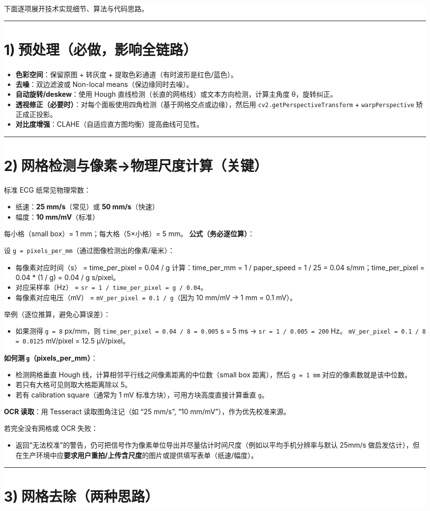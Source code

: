 下面逐项展开技术实现细节、算法与代码思路。

---

# 1) 预处理（必做，影响全链路）

* **色彩空间**：保留原图 + 转灰度 + 提取色彩通道（有时波形是红色/蓝色）。
* **去噪**：双边滤波或 Non-local means（保边缘同时去噪）。
* **自动旋转/deskew**：使用 Hough 直线检测（长直的网格线）或文本方向检测，计算主角度 θ，旋转纠正。
* **透视修正（必要时）**：对每个面板使用四角检测（基于网格交点或边缘），然后用 `cv2.getPerspectiveTransform` + `warpPerspective` 矫正成正投影。
* **对比度增强**：CLAHE（自适应直方图均衡）提高曲线可见性。

---

# 2) 网格检测与像素→物理尺度计算（关键）

标准 ECG 纸常见物理常数：

* 纸速：**25 mm/s**（常见）或 **50 mm/s**（快速）
* 幅度：**10 mm/mV**（标准）

每小格（small box）= 1 mm；每大格（5×小格）= 5 mm。
**公式（务必逐位算）**：

设 `g = pixels_per_mm`（通过图像检测出的像素/毫米）：

* 每像素对应时间（s） = time_per_pixel = 0.04 / g
  计算：time_per_mm = 1 / paper_speed = 1 / 25 = 0.04 s/mm；time_per_pixel = 0.04 * (1 / g) = 0.04 / g s/pixel。
* 对应采样率（Hz） = `sr = 1 / time_per_pixel = g / 0.04`。
* 每像素对应电压（mV） = `mV_per_pixel = 0.1 / g`（因为 10 mm/mV → 1 mm = 0.1 mV）。

举例（逐位推算，避免心算误差）：

* 如果测得 `g = 8` px/mm，则
  `time_per_pixel = 0.04 / 8 = 0.005` s = 5 ms → `sr = 1 / 0.005 = 200` Hz。
  `mV_per_pixel = 0.1 / 8 = 0.0125` mV/pixel = 12.5 µV/pixel。

**如何测 `g`（pixels_per_mm）**：

* 检测网格垂直 Hough 线，计算相邻平行线之间像素距离的中位数（small box 距离），然后 `g = 1 mm` 对应的像素数就是该中位数。
* 若只有大格可见则取大格距离除以 5。
* 若有 calibration square（通常为 1 mV 标准方块），可用方块高度直接计算垂直 `g`。

**OCR 读取**：用 Tesseract 读取图角注记（如 “25 mm/s”, “10 mm/mV”），作为优先校准来源。

若完全没有网格或 OCR 失败：

* 返回“无法校准”的警告，仍可把信号作为像素单位导出并尽量估计时间尺度（例如以平均手机分辨率与默认 25mm/s 做启发估计），但在生产环境中应**要求用户重拍/上传含尺度**的图片或提供填写表单（纸速/幅度）。

---

# 3) 网格去除（两种思路）
